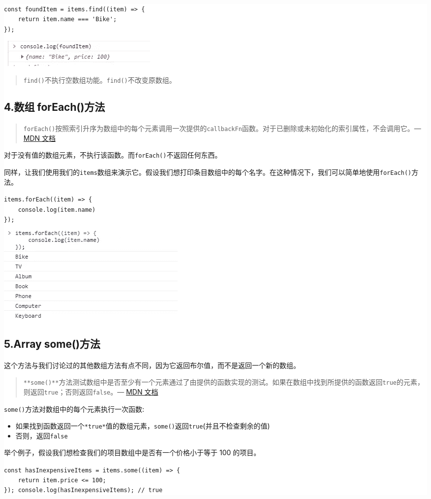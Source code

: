 ```
const foundItem = items.find((item) => {
    return item.name === 'Bike';
});
```

![](img/245e217427437541139ab22a9a66a1af.png)

> `find()`不执行空数组功能。`find()`不改变原数组。

## 4.数组 forEach()方法

> `forEach()`按照索引升序为数组中的每个元素调用一次提供的`callbackFn`函数。对于已删除或未初始化的索引属性，不会调用它。— [MDN 文档](https://developer.mozilla.org/en-US/docs/Web/JavaScript/Reference/Global_Objects/Array/forEach)

对于没有值的数组元素，不执行该函数。而`forEach()`不返回任何东西。

同样，让我们使用我们的`items`数组来演示它。假设我们想打印条目数组中的每个名字。在这种情况下，我们可以简单地使用`forEach()`方法。

```
items.forEach((item) => {
    console.log(item.name)
});
```

![](img/75ce65b8f3853eb4fb57d8b6fa648fb4.png)

## 5.Array some()方法

这个方法与我们讨论过的其他数组方法有点不同，因为它返回布尔值，而不是返回一个新的数组。

> `**some()**`方法测试数组中是否至少有一个元素通过了由提供的函数实现的测试。如果在数组中找到所提供的函数返回`true`的元素，则返回`true`；否则返回`false`。— [MDN 文档](https://developer.mozilla.org/en-US/docs/Web/JavaScript/Reference/Global_Objects/Array/some)

`some()`方法对数组中的每个元素执行一次函数:

*   如果找到函数返回一个`*true*`值的数组元素，`some()`返回`true`(并且不检查剩余的值)
*   否则，返回`false`

举个例子，假设我们想检查我们的项目数组中是否有一个价格小于等于 100 的项目。

```
const hasInexpensiveItems = items.some((item) => {
    return item.price <= 100;
}); console.log(hasInexpensiveItems); // true
```
